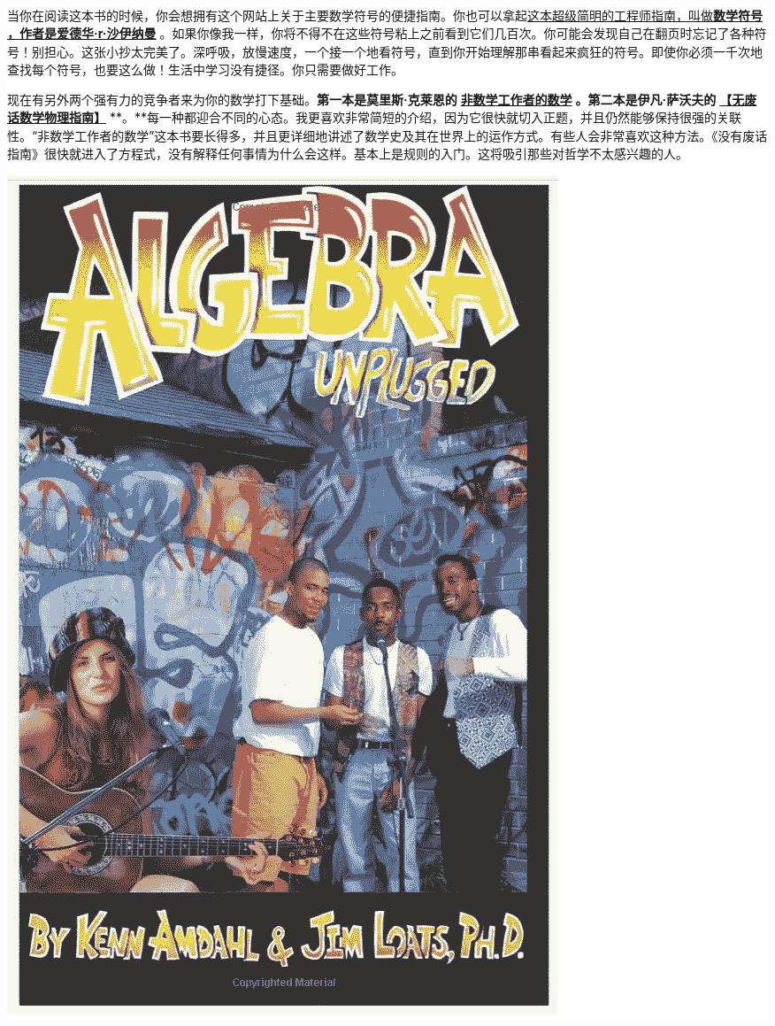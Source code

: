 当你在阅读这本书的时候，你会想拥有这个网站上关于主要数学符号的便捷指南。你也可以拿起[这本超级简明的工程师指南，叫做**数学符号** **，作者是爱德华·r·沙伊纳曼**](http://amzn.to/2lFeWTI) 。如果你像我一样，你将不得不在这些符号粘上之前看到它们几百次。你可能会发现自己在翻页时忘记了各种符号！别担心。这张小抄太完美了。深呼吸，放慢速度，一个接一个地看符号，直到你开始理解那串看起来疯狂的符号。即使你必须一千次地查找每个符号，也要这么做！生活中学习没有捷径。你只需要做好工作。

现在有另外两个强有力的竞争者来为你的数学打下基础。**第一本是莫里斯·克莱恩的** [**非数学工作者的数学**](http://amzn.to/2iNt8fa) **。第二本是伊凡·萨沃夫的** [**【无废话数学物理指南】**](http://amzn.to/2iNsb6S) **。**每一种都迎合不同的心态。我更喜欢非常简短的介绍，因为它很快就切入正题，并且仍然能够保持很强的关联性。“非数学工作者的数学”这本书要长得多，并且更详细地讲述了数学史及其在世界上的运作方式。有些人会非常喜欢这种方法。《没有废话指南》很快就进入了方程式，没有解释任何事情为什么会这样。基本上是规则的入门。这将吸引那些对哲学不太感兴趣的人。

![](img/846b61451e05d0571f4aa4c5861b2f28.png)
